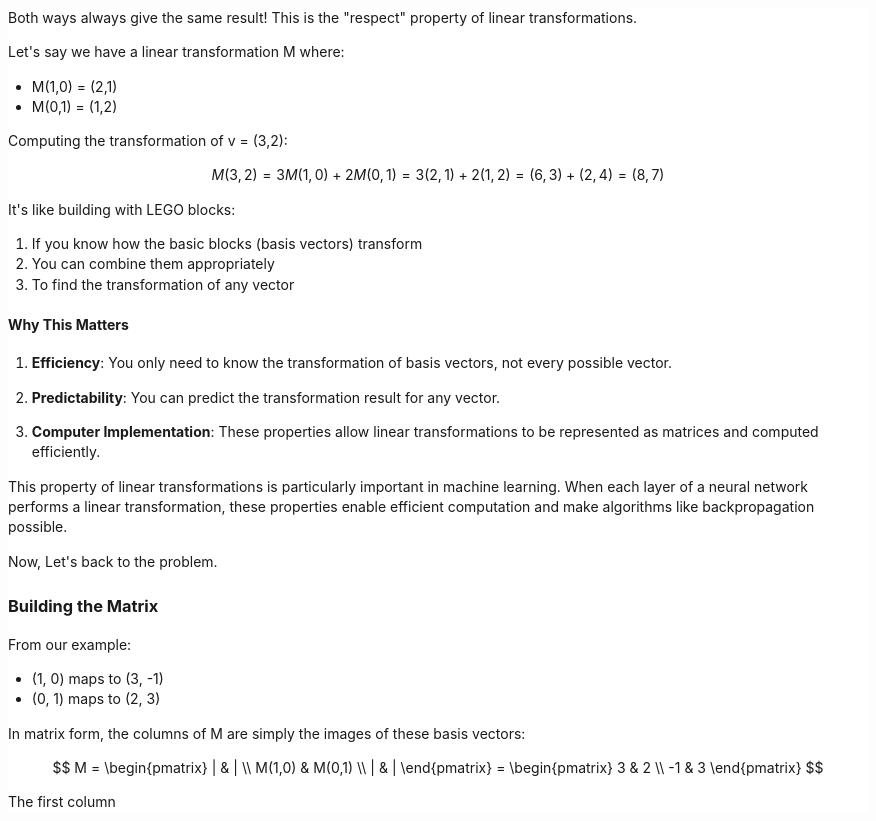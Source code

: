 Both ways always give the same result! This is the "respect" property of linear transformations.

Let's say we have a linear transformation M where:
- M(1,0) = (2,1)
- M(0,1) = (1,2)

Computing the transformation of v = (3,2):  

$$
M(3,2) = 3M(1,0) + 2M(0,1) = 3(2,1) + 2(1,2) = (6,3) + (2,4) = (8,7)
$$

It's like building with LEGO blocks:
1. If you know how the basic blocks (basis vectors) transform
2. You can combine them appropriately
3. To find the transformation of any vector

#### **Why This Matters**

1. **Efficiency**: You only need to know the transformation of basis vectors, not every possible vector.

2. **Predictability**: You can predict the transformation result for any vector.

3. **Computer Implementation**: These properties allow linear transformations to be represented as matrices and computed efficiently.

This property of linear transformations is particularly important in machine learning. When each layer of a neural network performs a linear transformation, these properties enable efficient computation and make algorithms like backpropagation possible.

Now, Let's back to the problem.

### **Building the Matrix**

From our example:

- (1, 0) maps to (3, -1)
- (0, 1) maps to (2, 3)

In matrix form, the columns of M are simply the images of these basis vectors:  

$$
M = \begin{pmatrix}
| & | \\
M(1,0) & M(0,1) \\
| & |
\end{pmatrix}
= \begin{pmatrix}
3 & 2 \\
-1 & 3
\end{pmatrix}
$$

The first column  
